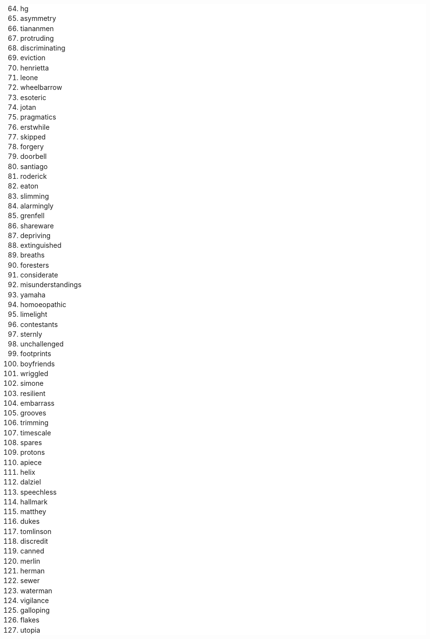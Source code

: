 64. hg
65. asymmetry
66. tiananmen
67. protruding
68. discriminating
69. eviction
70. henrietta
71. leone
72. wheelbarrow
73. esoteric
74. jotan
75. pragmatics
76. erstwhile
77. skipped
78. forgery
79. doorbell
80. santiago
81. roderick
82. eaton
83. slimming
84. alarmingly
85. grenfell
86. shareware
87. depriving
88. extinguished
89. breaths
90. foresters
91. considerate
92. misunderstandings
93. yamaha
94. homoeopathic
95. limelight
96. contestants
97. sternly
98. unchallenged
99. footprints
100. boyfriends
101. wriggled
102. simone
103. resilient
104. embarrass
105. grooves
106. trimming
107. timescale
108. spares
109. protons
110. apiece
111. helix
112. dalziel
113. speechless
114. hallmark
115. matthey
116. dukes
117. tomlinson
118. discredit
119. canned
120. merlin
121. herman
122. sewer
123. waterman
124. vigilance
125. galloping
126. flakes
127. utopia
